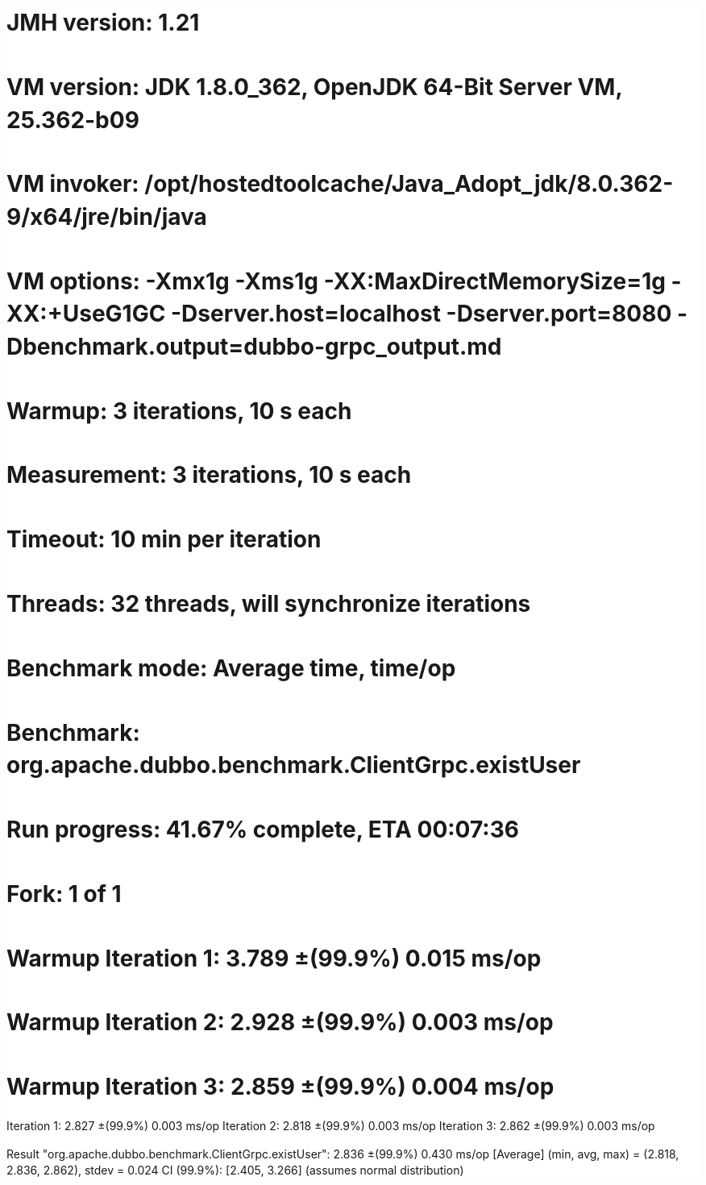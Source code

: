 
# JMH version: 1.21
# VM version: JDK 1.8.0_362, OpenJDK 64-Bit Server VM, 25.362-b09
# VM invoker: /opt/hostedtoolcache/Java_Adopt_jdk/8.0.362-9/x64/jre/bin/java
# VM options: -Xmx1g -Xms1g -XX:MaxDirectMemorySize=1g -XX:+UseG1GC -Dserver.host=localhost -Dserver.port=8080 -Dbenchmark.output=dubbo-grpc_output.md
# Warmup: 3 iterations, 10 s each
# Measurement: 3 iterations, 10 s each
# Timeout: 10 min per iteration
# Threads: 32 threads, will synchronize iterations
# Benchmark mode: Average time, time/op
# Benchmark: org.apache.dubbo.benchmark.ClientGrpc.existUser

# Run progress: 41.67% complete, ETA 00:07:36
# Fork: 1 of 1
# Warmup Iteration   1: 3.789 ±(99.9%) 0.015 ms/op
# Warmup Iteration   2: 2.928 ±(99.9%) 0.003 ms/op
# Warmup Iteration   3: 2.859 ±(99.9%) 0.004 ms/op
Iteration   1: 2.827 ±(99.9%) 0.003 ms/op
Iteration   2: 2.818 ±(99.9%) 0.003 ms/op
Iteration   3: 2.862 ±(99.9%) 0.003 ms/op


Result "org.apache.dubbo.benchmark.ClientGrpc.existUser":
  2.836 ±(99.9%) 0.430 ms/op [Average]
  (min, avg, max) = (2.818, 2.836, 2.862), stdev = 0.024
  CI (99.9%): [2.405, 3.266] (assumes normal distribution)
